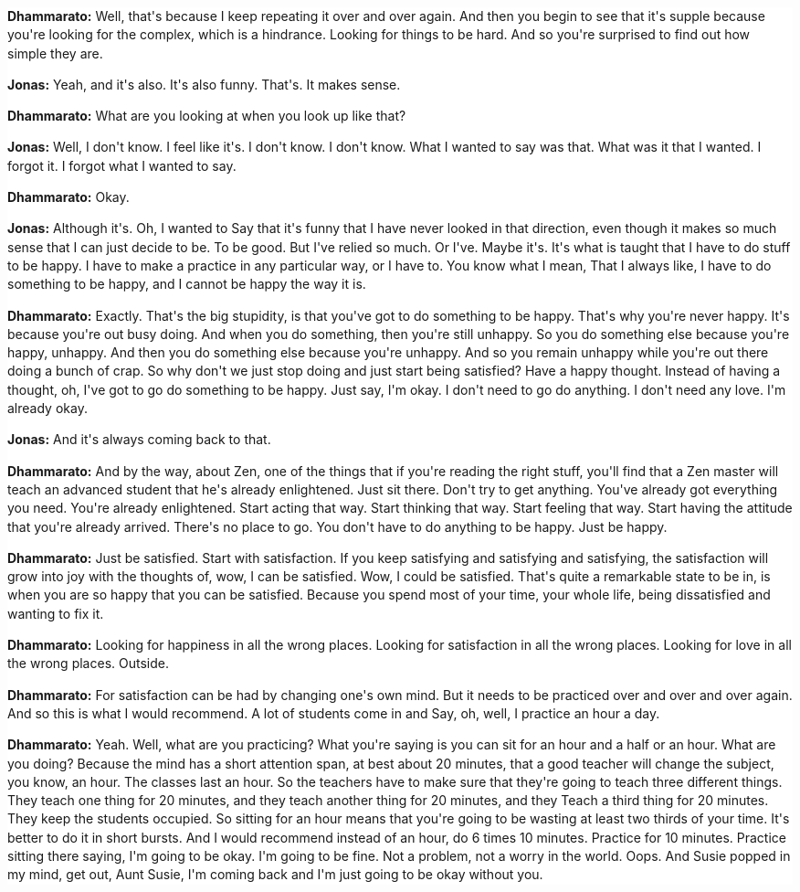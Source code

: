 **Dhammarato:** Well, that's because I keep repeating it over and over again. And then you begin to see that it's supple because you're looking for the complex, which is a hindrance. Looking for things to be hard. And so you're surprised to find out how simple they are.

**Jonas:** Yeah, and it's also. It's also funny. That's. It makes sense.

**Dhammarato:** What are you looking at when you look up like that?

**Jonas:** Well, I don't know. I feel like it's. I don't know. I don't know. What I wanted to say was that. What was it that I wanted. I forgot it. I forgot what I wanted to say.

**Dhammarato:** Okay.

**Jonas:** Although it's. Oh, I wanted to Say that it's funny that I have never looked in that direction, even though it makes so much sense that I can just decide to be. To be good. But I've relied so much. Or I've. Maybe it's. It's what is taught that I have to do stuff to be happy. I have to make a practice in any particular way, or I have to. You know what I mean, That I always like, I have to do something to be happy, and I cannot be happy the way it is.

**Dhammarato:** Exactly. That's the big stupidity, is that you've got to do something to be happy. That's why you're never happy. It's because you're out busy doing. And when you do something, then you're still unhappy. So you do something else because you're happy, unhappy. And then you do something else because you're unhappy. And so you remain unhappy while you're out there doing a bunch of crap. So why don't we just stop doing and just start being satisfied? Have a happy thought. Instead of having a thought, oh, I've got to go do something to be happy. Just say, I'm okay. I don't need to go do anything. I don't need any love. I'm already okay.

**Jonas:** And it's always coming back to that.

**Dhammarato:** And by the way, about Zen, one of the things that if you're reading the right stuff, you'll find that a Zen master will teach an advanced student that he's already enlightened. Just sit there. Don't try to get anything. You've already got everything you need. You're already enlightened. Start acting that way. Start thinking that way. Start feeling that way. Start having the attitude that you're already arrived. There's no place to go. You don't have to do anything to be happy. Just be happy.

**Dhammarato:** Just be satisfied. Start with satisfaction. If you keep satisfying and satisfying and satisfying, the satisfaction will grow into joy with the thoughts of, wow, I can be satisfied. Wow, I could be satisfied. That's quite a remarkable state to be in, is when you are so happy that you can be satisfied. Because you spend most of your time, your whole life, being dissatisfied and wanting to fix it.

**Dhammarato:** Looking for happiness in all the wrong places. Looking for satisfaction in all the wrong places. Looking for love in all the wrong places. Outside.

**Dhammarato:** For satisfaction can be had by changing one's own mind. But it needs to be practiced over and over and over again. And so this is what I would recommend. A lot of students come in and Say, oh, well, I practice an hour a day.

**Dhammarato:** Yeah. Well, what are you practicing? What you're saying is you can sit for an hour and a half or an hour. What are you doing? Because the mind has a short attention span, at best about 20 minutes, that a good teacher will change the subject, you know, an hour. The classes last an hour. So the teachers have to make sure that they're going to teach three different things. They teach one thing for 20 minutes, and they teach another thing for 20 minutes, and they Teach a third thing for 20 minutes. They keep the students occupied. So sitting for an hour means that you're going to be wasting at least two thirds of your time. It's better to do it in short bursts. And I would recommend instead of an hour, do 6 times 10 minutes. Practice for 10 minutes. Practice sitting there saying, I'm going to be okay. I'm going to be fine. Not a problem, not a worry in the world. Oops. And Susie popped in my mind, get out, Aunt Susie, I'm coming back and I'm just going to be okay without you.
